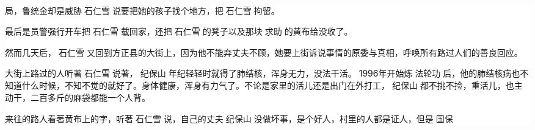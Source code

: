   局，鲁统金却是威胁
  <ok href="/term/762374">
   石仁雪
  </ok>
  说要把她的孩子找个地方，把
  <ok href="/term/762374">
   石仁雪
  </ok>
  拘留。
 </p>
 <p>
  最后是员警强行开车把
  <ok href="/term/762374">
   石仁雪
  </ok>
  载回家，还把
  <ok href="/term/762374">
   石仁雪
  </ok>
  的凳子以及那块
  <ok href="/term/90182">
   求助
  </ok>
  的黄布给没收了。
 </p>
 <p>
  然而几天后，
  <ok href="/term/762374">
   石仁雪
  </ok>
  又回到方正县的大街上，因为他不能弃丈夫不顾，她要上街诉说事情的原委与真相，呼唤所有路过人们的善良回应。
 </p>
 <p>
  大街上路过的人听著
  <ok href="/term/762374">
   石仁雪
  </ok>
  说著，
  <ok href="/term/762371">
   纪保山
  </ok>
  年纪轻轻时就得了肺结核，浑身无力，没法干活。 1996年开始炼
  <ok href="/term/968">
   法轮功
  </ok>
  后，他的肺结核病也不知道什么时候，不知不觉的就好了。身体健康，浑身有力气了。不论是家里的活儿还是出门在外打工，
  <ok href="/term/762371">
   纪保山
  </ok>
  都不挑不捡，重活儿，也主动干，二百多斤的麻袋都能一个人背。
 </p>
 <p>
  来往的路人看著黄布上的字，听著
  <ok href="/term/762374">
   石仁雪
  </ok>
  说，自己的丈夫
  <ok href="/term/762371">
   纪保山
  </ok>
  没做坏事，是个好人，村里的人都是证人，但是
  <ok href="/term/45490">
   国保
  </ok>